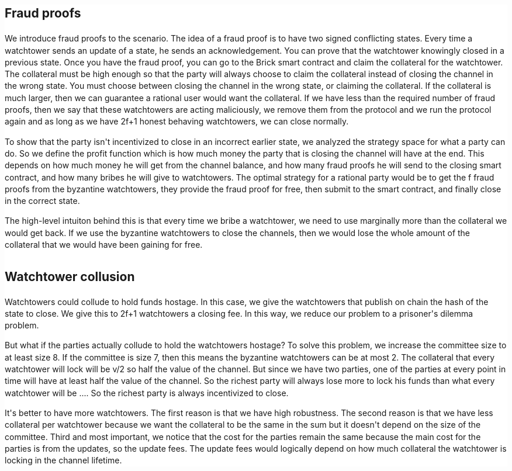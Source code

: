 ## Fraud proofs

We introduce fraud proofs to the scenario. The idea of a fraud proof is
to have two signed conflicting states. Every time a watchtower sends an
update of a state, he sends an acknowledgement. You can prove that the
watchtower knowingly closed in a previous state. Once you have the fraud
proof, you can go to the Brick smart contract and claim the collateral
for the watchtower. The collateral must be high enough so that the party
will always choose to claim the collateral instead of closing the
channel in the wrong state. You must choose between closing the channel
in the wrong state, or claiming the collateral. If the collateral is
much larger, then we can guarantee a rational user would want the
collateral. If we have less than the required number of fraud proofs,
then we say that these watchtowers are acting maliciously, we remove
them from the protocol and we run the protocol again and as long as we
have 2f+1 honest behaving watchtowers, we can close normally.

To show that the party isn't incentivized to close in an incorrect
earlier state, we analyzed the strategy space for what a party can do.
So we define the profit function which is how much money the party that
is closing the channel will have at the end. This depends on how much
money he will get from the channel balance, and how many fraud proofs he
will send to the closing smart contract, and how many bribes he will
give to watchtowers. The optimal strategy for a rational party would be
to get the f fraud proofs from the byzantine watchtowers, they provide
the fraud proof for free, then submit to the smart contract, and finally
close in the correct state.

The high-level intuiton behind this is that every time we bribe a
watchtower, we need to use marginally more than the collateral we would
get back. If we use the byzantine watchtowers to close the channels,
then we would lose the whole amount of the collateral that we would have
been gaining for free.

## Watchtower collusion

Watchtowers could collude to hold funds hostage. In this case, we give
the watchtowers that publish on chain the hash of the state to close. We
give this to 2f+1 watchtowers a closing fee. In this way, we reduce our
problem to a prisoner's dilemma problem.

But what if the parties actually collude to hold the watchtowers
hostage? To solve this problem, we increase the committee size to at
least size 8. If the committee is size 7, then this means the byzantine
watchtowers can be at most 2. The collateral that every watchtower will
lock will be v/2 so half the value of the channel. But since we have two
parties, one of the parties at every point in time will have at least
half the value of the channel. So the richest party will always lose
more to lock his funds than what every watchtower will be .... So the
richest party is always incentivized to close.

It's better to have more watchtowers. The first reason is that we have
high robustness. The second reason is that we have less collateral per
watchtower because we want the collateral to be the same in the sum but
it doesn't depend on the size of the committee. Third and most
important, we notice that the cost for the parties remain the same
because the main cost for the parties is from the updates, so the update
fees. The update fees would logically depend on how much collateral the
watchtower is locking in the channel lifetime.
